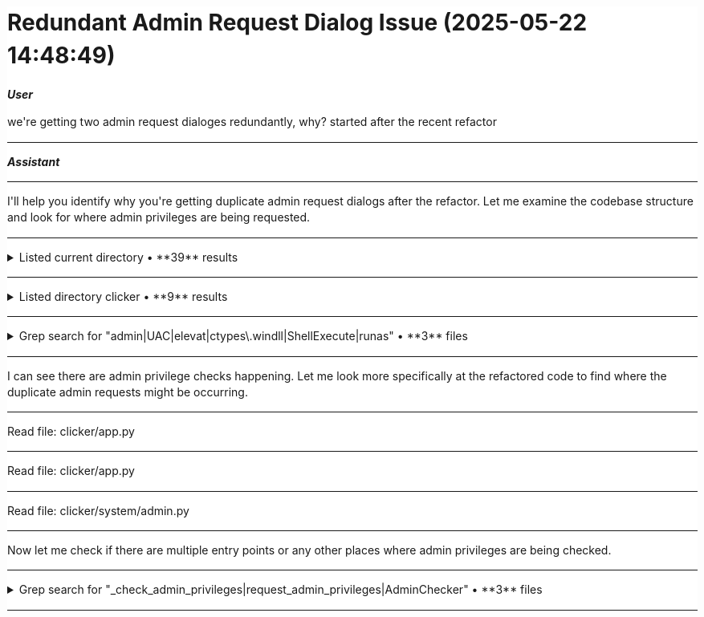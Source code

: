 

# Redundant Admin Request Dialog Issue (2025-05-22 14:48:49)

_**User**_

we're getting two admin request dialoges redundantly, why? started after the recent refactor

---

_**Assistant**_



---

I'll help you identify why you're getting duplicate admin request dialogs after the refactor. Let me examine the codebase structure and look for where admin privileges are being requested.

---

<details><summary>Listed current directory • **39** results</summary></details>

---

<details><summary>Listed directory clicker • **9** results</summary></details>

---

<details><summary>Grep search for "admin|UAC|elevat|ctypes\.windll|ShellExecute|runas" • **3** files</summary></details>

---

I can see there are admin privilege checks happening. Let me look more specifically at the refactored code to find where the duplicate admin requests might be occurring.

---

Read file: clicker/app.py

---

Read file: clicker/app.py

---

Read file: clicker/system/admin.py

---

Now let me check if there are multiple entry points or any other places where admin privileges are being checked.

---

<details><summary>Grep search for "_check_admin_privileges|request_admin_privileges|AdminChecker" • **3** files</summary></details>

---